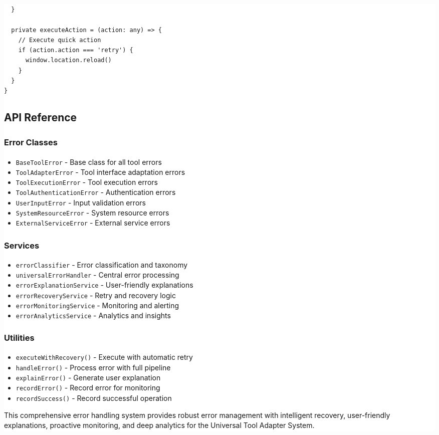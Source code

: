 ```tsx
  }

  private executeAction = (action: any) => {
    // Execute quick action
    if (action.action === 'retry') {
      window.location.reload()
    }
  }
}
```

## API Reference

### Error Classes

- `BaseToolError` - Base class for all tool errors
- `ToolAdapterError` - Tool interface adaptation errors
- `ToolExecutionError` - Tool execution errors
- `ToolAuthenticationError` - Authentication errors
- `UserInputError` - Input validation errors
- `SystemResourceError` - System resource errors
- `ExternalServiceError` - External service errors

### Services

- `errorClassifier` - Error classification and taxonomy
- `universalErrorHandler` - Central error processing
- `errorExplanationService` - User-friendly explanations
- `errorRecoveryService` - Retry and recovery logic
- `errorMonitoringService` - Monitoring and alerting
- `errorAnalyticsService` - Analytics and insights

### Utilities

- `executeWithRecovery()` - Execute with automatic retry
- `handleError()` - Process error with full pipeline
- `explainError()` - Generate user explanation
- `recordError()` - Record error for monitoring
- `recordSuccess()` - Record successful operation

This comprehensive error handling system provides robust error management with intelligent recovery, user-friendly explanations, proactive monitoring, and deep analytics for the Universal Tool Adapter System.
